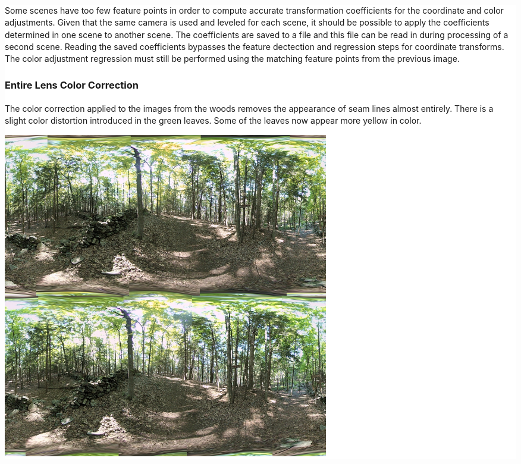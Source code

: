 Some scenes have too few feature points in order to compute accurate transformation coefficients for the coordinate and color adjustments. Given that the same camera is used and leveled for each scene, it should be possible to apply the coefficients determined in one scene to another scene. The coefficients are saved to a file and this file can be read in during processing of a second scene. Reading the saved coefficients bypasses the feature dectection and regression steps for coordinate transforms. The color adjustment regression must still be performed using the matching feature points from the previous image.

### Entire Lens Color Correction

The color correction applied to the images from the woods removes the appearance of seam lines almost entirely. There is a slight color distortion introduced in the green leaves. Some of the leaves now appear more yellow in color.

<img src="../test/HET_0014_vuze_color_mean.JPG" alt="Global color correction fixes the seam lines." width="540px" />
